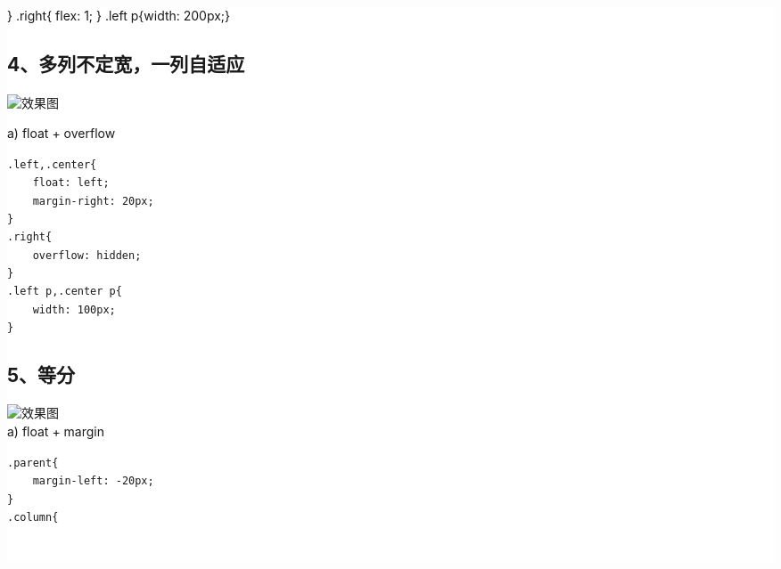 }
<span class="hljs-selector-class">.right</span>{
    <span class="hljs-attribute">flex</span>: <span class="hljs-number">1</span>;
}
<span class="hljs-selector-class">.left</span> <span class="hljs-selector-tag">p</span>{<span class="hljs-attribute">width</span>: <span class="hljs-number">200px</span>;}</code></pre>
<h2 id="articleHeader15">4、多列不定宽，一列自适应</h2>
<p><span class="img-wrap"><img data-src="/img/remote/1460000010989122" src="https://static.alili.tech/img/remote/1460000010989122" alt="效果图" title="效果图" style="cursor: pointer;"></span></p>
<p>a) float + overflow</p>
<div class="widget-codetool" style="display:none;">
      <div class="widget-codetool--inner">
      <span class="selectCode code-tool" data-toggle="tooltip" data-placement="top" title="" data-original-title="全选"></span>
      <span type="button" class="copyCode code-tool" data-toggle="tooltip" data-placement="top" data-clipboard-text=".left,.center{
    float: left;
    margin-right: 20px;
}
.right{
    overflow: hidden;
}
.left p,.center p{
    width: 100px;
}" title="" data-original-title="复制"></span>
      <span type="button" class="saveToNote code-tool" data-toggle="tooltip" data-placement="top" title="" data-original-title="放进笔记"></span>
      </div>
      </div><pre class="css hljs"><code class="css"><span class="hljs-selector-class">.left</span>,<span class="hljs-selector-class">.center</span>{
    <span class="hljs-attribute">float</span>: left;
    <span class="hljs-attribute">margin-right</span>: <span class="hljs-number">20px</span>;
}
<span class="hljs-selector-class">.right</span>{
    <span class="hljs-attribute">overflow</span>: hidden;
}
<span class="hljs-selector-class">.left</span> <span class="hljs-selector-tag">p</span>,<span class="hljs-selector-class">.center</span> <span class="hljs-selector-tag">p</span>{
    <span class="hljs-attribute">width</span>: <span class="hljs-number">100px</span>;
}</code></pre>
<h2 id="articleHeader16">5、等分</h2>
<p><span class="img-wrap"><img data-src="/img/remote/1460000010989123" src="https://static.alili.tech/img/remote/1460000010989123" alt="效果图" title="效果图" style="cursor: pointer;"></span><br>a) float + margin</p>
<div class="widget-codetool" style="display:none;">
      <div class="widget-codetool--inner">
      <span class="selectCode code-tool" data-toggle="tooltip" data-placement="top" title="" data-original-title="全选"></span>
      <span type="button" class="copyCode code-tool" data-toggle="tooltip" data-placement="top" data-clipboard-text=".parent{
    margin-left: -20px;
}
.column{
    float: left;
    width: 25%;
    padding-left: 20px;
    box-sizing: border-box;
}" title="" data-original-title="复制"></span>
      <span type="button" class="saveToNote code-tool" data-toggle="tooltip" data-placement="top" title="" data-original-title="放进笔记"></span>
      </div>
      </div><pre class="css hljs"><code class="css"><span class="hljs-selector-class">.parent</span>{
    <span class="hljs-attribute">margin-left</span>: -<span class="hljs-number">20px</span>;
}
<span class="hljs-selector-class">.column</span>{